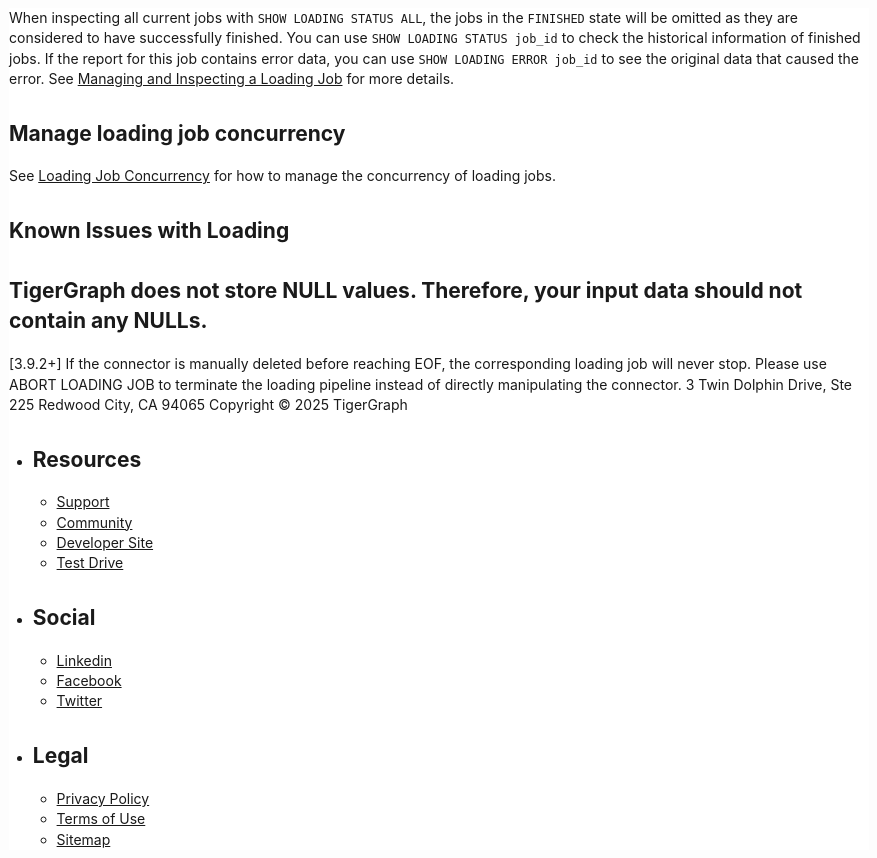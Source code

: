 
When inspecting all current jobs with `SHOW LOADING STATUS ALL`, the jobs in the `FINISHED` state will be omitted as they are considered to have successfully finished. You can use `SHOW LOADING STATUS job_id` to check the historical information of finished jobs. If the report for this job contains error data, you can use `SHOW LOADING ERROR job_id` to see the original data that caused the error.
See [Managing and Inspecting a Loading Job](https://docs.tigergraph.com/gsql-ref/4.2/ddl-and-loading/managing-loading-job) for more details.
## [](https://docs.tigergraph.com/tigergraph-server/4.2/data-loading/load-from-cloud#_manage_loading_job_concurrency)Manage loading job concurrency
See [Loading Job Concurrency](https://docs.tigergraph.com/tigergraph-server/4.2/data-loading/loading-concurrency) for how to manage the concurrency of loading jobs.
## [](https://docs.tigergraph.com/tigergraph-server/4.2/data-loading/load-from-cloud#_known_issues_with_loading)Known Issues with Loading
TigerGraph does not store NULL values. Therefore, your input data should not contain any NULLs.   
---  
[3.9.2+] If the connector is manually deleted before reaching EOF, the corresponding loading job will never stop. Please use ABORT LOADING JOB to terminate the loading pipeline instead of directly manipulating the connector.
3 Twin Dolphin Drive, Ste 225 Redwood City, CA 94065 
Copyright © 2025 TigerGraph
  * ## Resources
    * [Support](https://www.tigergraph.com/support/)
    * [Community](https://community.tigergraph.com/)
    * [Developer Site](https://dev.tigergraph.com/)
    * [Test Drive](https://testdrive.tigergraph.com/)
  * ## Social
    * [Linkedin](https://www.linkedin.com/company/tigergraph/)
    * [Facebook](https://www.facebook.com/TigerGraphDB/)
    * [Twitter](https://twitter.com/tigergraphdb)
  * ## Legal
    * [Privacy Policy](https://www.tigergraph.com/privacy-policy/)
    * [Terms of Use](https://www.tigergraph.com/terms/)
    * [Sitemap](https://docs.tigergraph.com/sitemap.xml)


